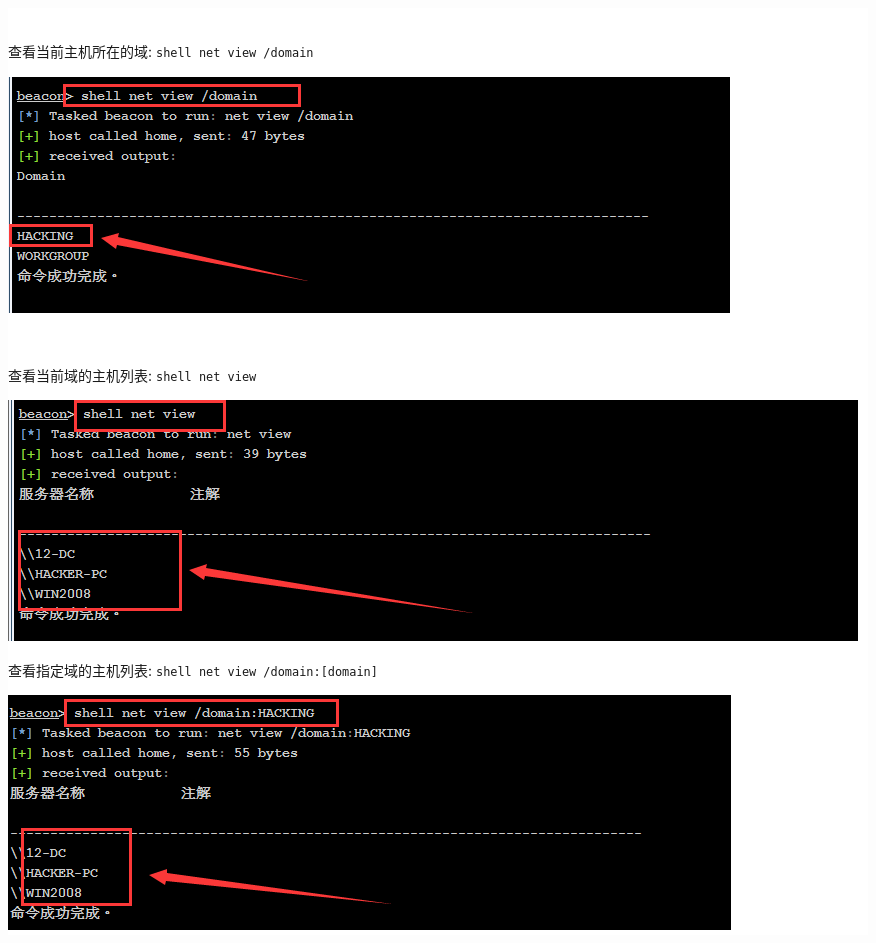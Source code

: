 ​	

查看当前主机所在的域: `shell net view /domain`

![image-20221010224430630](CobaltStrike的使用教程/image-20221010224430630.png)	

​	

查看当前域的主机列表: `shell net view`

![image-20221011211226280](CobaltStrike的使用教程/image-20221011211226280.png)	



查看指定域的主机列表: `shell net view /domain:[domain]`	

![image-20221011211335485](CobaltStrike的使用教程/image-20221011211335485.png)		
